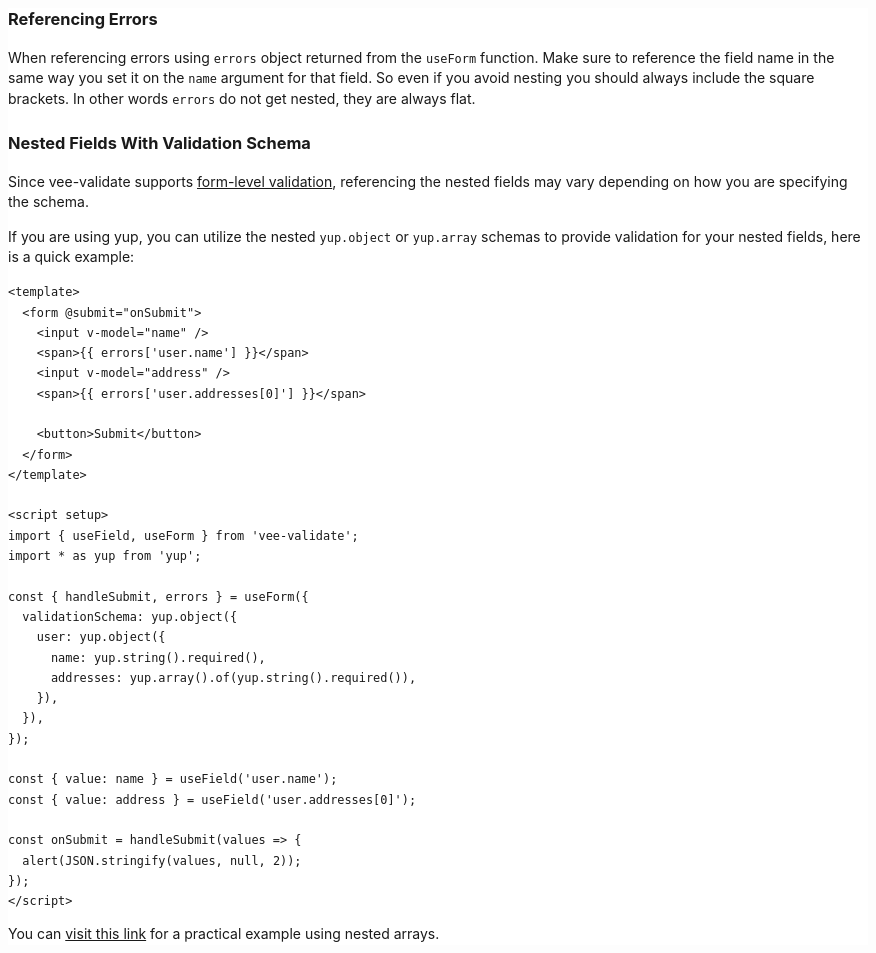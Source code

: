 ### Referencing Errors

When referencing errors using `errors` object returned from the `useForm` function. Make sure to reference the field name in the same way you set it on the `name` argument for that field. So even if you avoid nesting you should always include the square brackets. In other words `errors` do not get nested, they are always flat.

### Nested Fields With Validation Schema

Since vee-validate supports [form-level validation](/guide/composition-api/validation#form-level-validation), referencing the nested fields may vary depending on how you are specifying the schema.

If you are using yup, you can utilize the nested `yup.object` or `yup.array` schemas to provide validation for your nested fields, here is a quick example:

```vue
<template>
  <form @submit="onSubmit">
    <input v-model="name" />
    <span>{{ errors['user.name'] }}</span>
    <input v-model="address" />
    <span>{{ errors['user.addresses[0]'] }}</span>

    <button>Submit</button>
  </form>
</template>

<script setup>
import { useField, useForm } from 'vee-validate';
import * as yup from 'yup';

const { handleSubmit, errors } = useForm({
  validationSchema: yup.object({
    user: yup.object({
      name: yup.string().required(),
      addresses: yup.array().of(yup.string().required()),
    }),
  }),
});

const { value: name } = useField('user.name');
const { value: address } = useField('user.addresses[0]');

const onSubmit = handleSubmit(values => {
  alert(JSON.stringify(values, null, 2));
});
</script>
```

You can [visit this link](/examples/array-fields) for a practical example using nested arrays.
